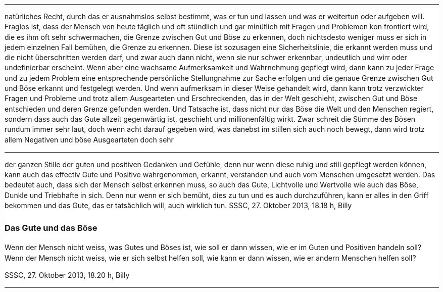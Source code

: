 
-----

natürliches Recht, durch das er ausnahmslos selbst bestimmt,
was er tun und lassen und was er weitertun oder aufgeben
will.
Fraglos ist, dass der Mensch von heute täglich und oft stündlich und gar minütlich mit Fragen und Problemen kon frontiert wird, die es ihm oft sehr schwermachen, die Grenze
zwischen Gut und Böse zu erkennen, doch nichtsdesto weniger muss er sich in jedem einzelnen Fall bemühen, die
Grenze zu erkennen. Diese ist sozusagen eine Sicherheitslinie,
die erkannt werden muss und die nicht überschritten werden
darf, und zwar auch dann nicht, wenn sie nur schwer erkennbar, undeutlich und wirr oder undefinierbar erscheint. Wenn
aber eine wachsame Aufmerksamkeit und Wahrnehmung gepflegt wird, dann kann zu jeder Frage und zu jedem Problem
eine entsprechende persönliche Stellungnahme zur Sache erfolgen und die genaue Grenze zwischen Gut und Böse erkannt
und festgelegt werden. Und wenn aufmerksam in dieser
Weise gehandelt wird, dann kann trotz verzwickter Fragen und
Probleme und trotz allem Ausgearteten und Erschreckenden,
das in der Welt geschieht, zwischen Gut und Böse entschieden
und deren Grenze gefunden werden. Und Tatsache ist, dass
nicht nur das Böse die Welt und den Menschen regiert,
sondern dass auch das Gute allzeit gegenwärtig ist, geschieht
und millionenfältig wirkt. Zwar schreit die Stimme des Bösen
rundum immer sehr laut, doch wenn acht darauf gegeben
wird, was danebst im stillen sich auch noch bewegt, dann
wird trotz allem Negativen und böse Ausgearteten doch sehr


-----

der ganzen Stille der guten und positiven Gedanken und
Gefühle, denn nur wenn diese ruhig und still gepflegt werden
können, kann auch das effectiv Gute und Positive wahrgenommen, erkannt, verstanden und auch vom Menschen umgesetzt werden. Das bedeutet auch, dass sich der Mensch
selbst erkennen muss, so auch das Gute, Lichtvolle und Wertvolle wie auch das Böse, Dunkle und Triebhafte in sich. Denn
nur wenn er sich bemüht, dies zu tun und es auch durchzuführen, kann er alles in den Griff bekommen und das Gute,
das er tatsächlich will, auch wirklich tun.
SSSC, 27. Oktober 2013, 18.18 h,
Billy

### Das Gute und das Böse
Wenn der Mensch nicht weiss,
was Gutes und Böses ist, wie
soll er dann wissen, wie er im
Guten und Positiven handeln soll?
Wenn der Mensch nicht weiss,
wie er sich selbst helfen soll,
wie kann er dann wissen, wie
er andern Menschen helfen soll?

SSSC, 27. Oktober 2013, 18.20 h,
Billy


-----

